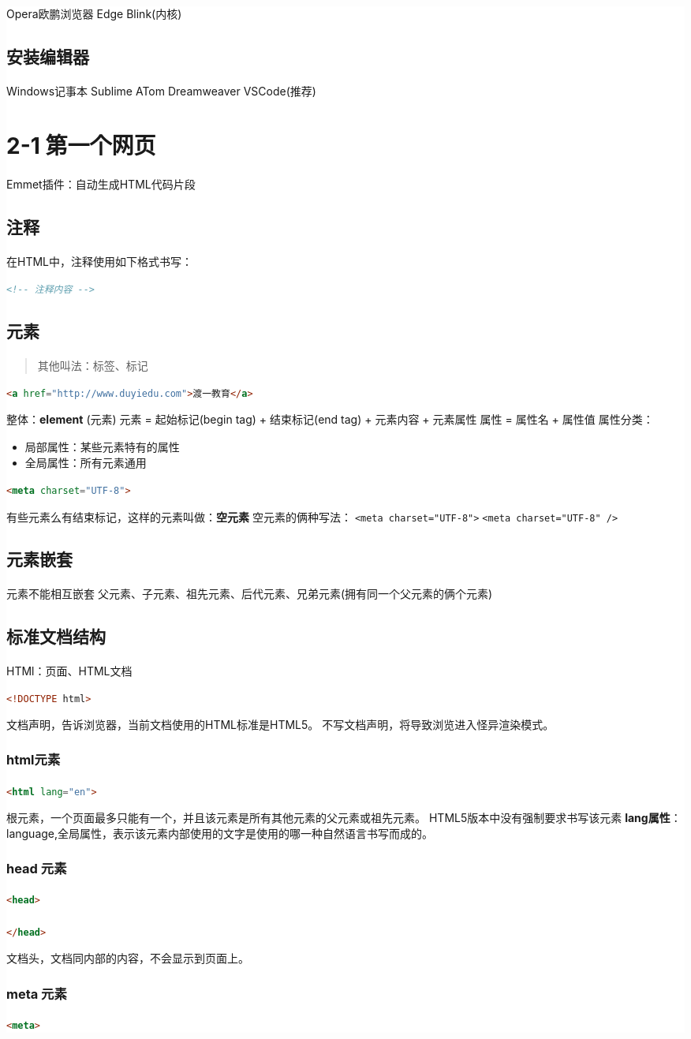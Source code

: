 Opera欧鹏浏览器
Edge Blink(内核)
## 安装编辑器
Windows记事本
Sublime
ATom
Dreamweaver
VSCode(推荐)
# 2-1 第一个网页
Emmet插件：自动生成HTML代码片段
## 注释
在HTML中，注释使用如下格式书写：
```html
<!-- 注释内容 -->
```
## 元素
> 其他叫法：标签、标记
```html
<a href="http://www.duyiedu.com">渡一教育</a>
```
整体：**element** (元素)
元素 = 起始标记(begin tag) + 结束标记(end tag) + 元素内容 + 元素属性
属性 = 属性名 + 属性值
属性分类：
- 局部属性：某些元素特有的属性
- 全局属性：所有元素通用
```html
<meta charset="UTF-8">
```
有些元素么有结束标记，这样的元素叫做：**空元素**
空元素的俩种写法：
```<meta charset="UTF-8">```
```<meta charset="UTF-8" />```
## 元素嵌套
元素不能相互嵌套
父元素、子元素、祖先元素、后代元素、兄弟元素(拥有同一个父元素的俩个元素)
## 标准文档结构
HTMl：页面、HTML文档
```html
<!DOCTYPE html>
```
文档声明，告诉浏览器，当前文档使用的HTML标准是HTML5。
不写文档声明，将导致浏览进入怪异渲染模式。
### html元素
```html
<html lang="en">
```
根元素，一个页面最多只能有一个，并且该元素是所有其他元素的父元素或祖先元素。
HTML5版本中没有强制要求书写该元素
**lang属性**：language,全局属性，表示该元素内部使用的文字是使用的哪一种自然语言书写而成的。
### head 元素
```html
<head>

</head>
```
文档头，文档同内部的内容，不会显示到页面上。
### meta 元素
```html
<meta>
```